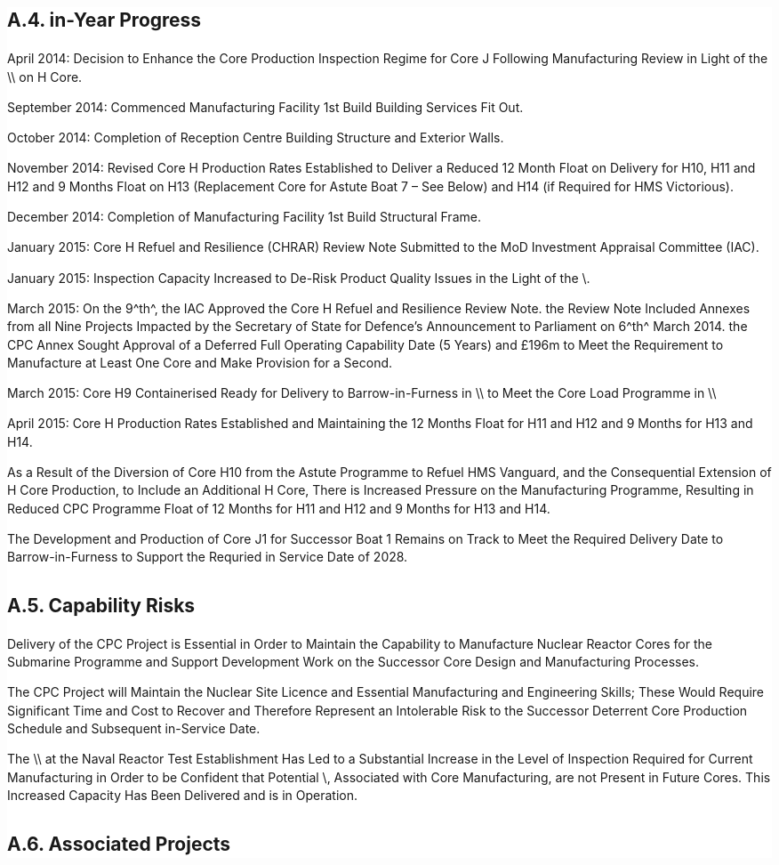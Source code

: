## A.4. in-Year Progress

April 2014: Decision to Enhance the Core Production Inspection Regime for Core J Following Manufacturing Review in Light of the \\\ on H Core.

September 2014: Commenced Manufacturing Facility 1st Build Building Services Fit Out.

October 2014: Completion of Reception Centre Building Structure and Exterior Walls.

November 2014: Revised Core H Production Rates Established to Deliver a Reduced 12 Month Float on Delivery for H10, H11 and H12 and 9 Months Float on H13 (Replacement Core for Astute Boat 7 – See Below) and H14 (if Required for HMS Victorious).

December 2014: Completion of Manufacturing Facility 1st Build Structural Frame.

January 2015: Core H Refuel and Resilience (CHRAR) Review Note Submitted to the MoD Investment Appraisal Committee (IAC).

January 2015: Inspection Capacity Increased to De-Risk Product Quality Issues in the Light of the \\\.

March 2015: On the 9^th^, the IAC Approved the Core H Refuel and Resilience Review Note. the Review Note Included Annexes from all Nine Projects Impacted by the Secretary of State for Defence’s Announcement to Parliament on 6^th^ March 2014. the CPC Annex Sought Approval of a Deferred Full Operating Capability Date (5 Years) and £196m to Meet the Requirement to Manufacture at Least One Core and Make Provision for a Second.

March 2015: Core H9 Containerised Ready for Delivery to Barrow-in-Furness in \\\ to Meet the Core Load Programme in \\\

April 2015: Core H Production Rates Established and Maintaining the 12 Months Float for H11 and H12 and 9 Months for H13 and H14.

As a Result of the Diversion of Core H10 from the Astute Programme to Refuel HMS Vanguard, and the Consequential Extension of H Core Production, to Include an Additional H Core, There is Increased Pressure on the Manufacturing Programme, Resulting in Reduced CPC Programme Float of 12 Months for H11 and H12 and 9 Months for H13 and H14.

The Development and Production of Core J1 for Successor Boat 1 Remains on Track to Meet the Required Delivery Date to Barrow-in-Furness to Support the Requried in Service Date of 2028.

## A.5. Capability Risks

Delivery of the CPC Project is Essential in Order to Maintain the Capability to Manufacture Nuclear Reactor Cores for the Submarine Programme and Support Development Work on the Successor Core Design and Manufacturing Processes.

The CPC Project will Maintain the Nuclear Site Licence and Essential Manufacturing and Engineering Skills; These Would Require Significant Time and Cost to Recover and Therefore Represent an Intolerable Risk to the Successor Deterrent Core Production Schedule and Subsequent in-Service Date.

The \\\ at the Naval Reactor Test Establishment Has Led to a Substantial Increase in the Level of Inspection Required for Current Manufacturing in Order to be Confident that Potential \\\, Associated with Core Manufacturing, are not Present in Future Cores. This Increased Capacity Has Been Delivered and is in Operation.

## A.6. Associated Projects
